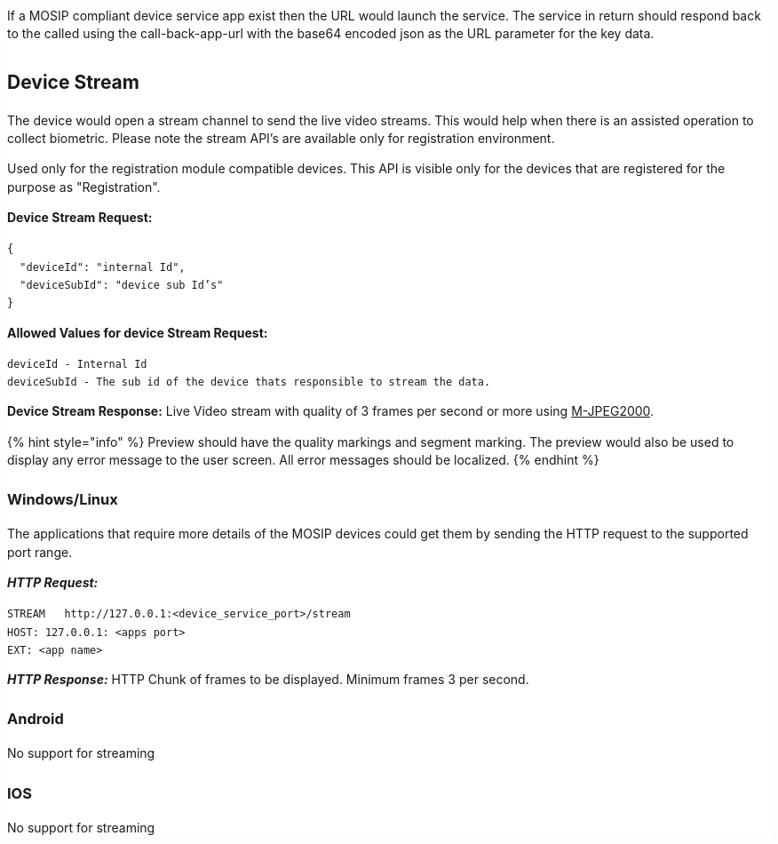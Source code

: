 If a MOSIP compliant device service app exist then the URL would launch the service. The service in return should respond back to the called using the call-back-app-url with the base64 encoded json as the URL parameter for the key data.

## Device Stream
The device would open a stream channel to send the live video streams. This would help when there is an assisted operation to collect biometric. Please note the stream API’s are available only for registration environment.

Used only for the registration module compatible devices. This API is visible only for the devices that are registered for the purpose as "Registration".

**Device Stream Request:**
```
{
  "deviceId": "internal Id",
  "deviceSubId": "device sub Id’s"
}
```

**Allowed Values for device Stream Request:**
```
deviceId - Internal Id
deviceSubId - The sub id of the device thats responsible to stream the data.
```

**Device Stream Response:**
Live Video stream with quality of 3 frames per second or more using [M-JPEG2000](https://en.wikipedia.org/wiki/Motion_JPEG).

{% hint style="info" %}
Preview should have the quality markings and segment marking. The preview would also be used to display any error message to the user screen. All error messages should be localized.
{% endhint %}

### Windows/Linux
The applications that require more details of the MOSIP devices could get them by sending the HTTP request to the supported port range.

**_HTTP Request:_**
```
STREAM   http://127.0.0.1:<device_service_port>/stream
HOST: 127.0.0.1: <apps port>
EXT: <app name>
```

**_HTTP Response:_**
HTTP Chunk of frames to be displayed. Minimum frames 3 per second.

### Android
No support for streaming

### IOS
No support for streaming
